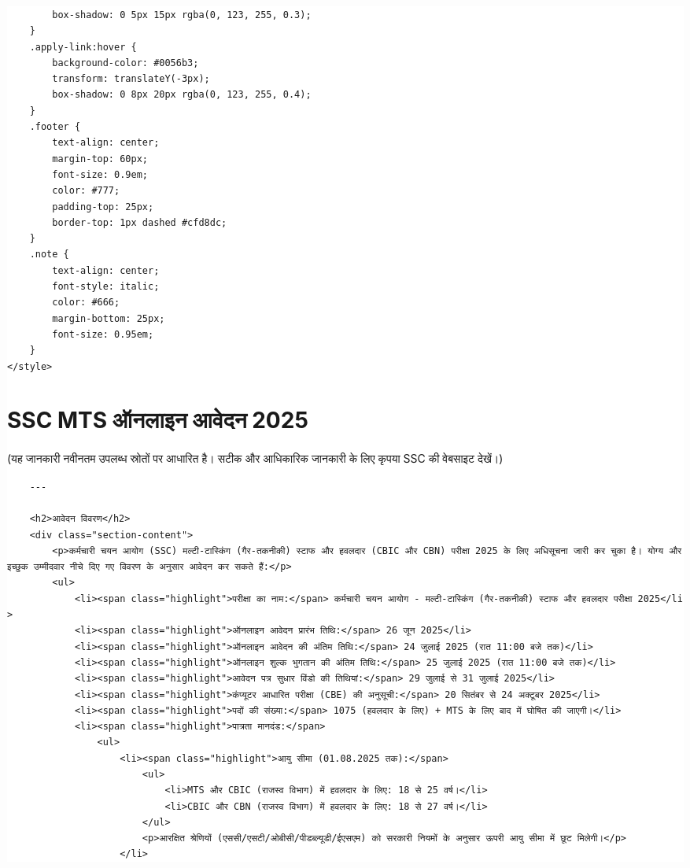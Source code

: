             box-shadow: 0 5px 15px rgba(0, 123, 255, 0.3);
        }
        .apply-link:hover {
            background-color: #0056b3;
            transform: translateY(-3px);
            box-shadow: 0 8px 20px rgba(0, 123, 255, 0.4);
        }
        .footer {
            text-align: center;
            margin-top: 60px;
            font-size: 0.9em;
            color: #777;
            padding-top: 25px;
            border-top: 1px dashed #cfd8dc;
        }
        .note {
            text-align: center;
            font-style: italic;
            color: #666;
            margin-bottom: 25px;
            font-size: 0.95em;
        }
    </style>
</head>
<body>
    <div class="container">
        <h1>SSC MTS ऑनलाइन आवेदन 2025</h1>
        <p class="note">
            (यह जानकारी नवीनतम उपलब्ध स्रोतों पर आधारित है। सटीक और आधिकारिक जानकारी के लिए कृपया SSC की वेबसाइट देखें।)
        </p>

        ---

        <h2>आवेदन विवरण</h2>
        <div class="section-content">
            <p>कर्मचारी चयन आयोग (SSC) मल्टी-टास्किंग (गैर-तकनीकी) स्टाफ और हवलदार (CBIC और CBN) परीक्षा 2025 के लिए अधिसूचना जारी कर चुका है। योग्य और इच्छुक उम्मीदवार नीचे दिए गए विवरण के अनुसार आवेदन कर सकते हैं:</p>
            <ul>
                <li><span class="highlight">परीक्षा का नाम:</span> कर्मचारी चयन आयोग - मल्टी-टास्किंग (गैर-तकनीकी) स्टाफ और हवलदार परीक्षा 2025</li>
                <li><span class="highlight">ऑनलाइन आवेदन प्रारंभ तिथि:</span> 26 जून 2025</li>
                <li><span class="highlight">ऑनलाइन आवेदन की अंतिम तिथि:</span> 24 जुलाई 2025 (रात 11:00 बजे तक)</li>
                <li><span class="highlight">ऑनलाइन शुल्क भुगतान की अंतिम तिथि:</span> 25 जुलाई 2025 (रात 11:00 बजे तक)</li>
                <li><span class="highlight">आवेदन पत्र सुधार विंडो की तिथियां:</span> 29 जुलाई से 31 जुलाई 2025</li>
                <li><span class="highlight">कंप्यूटर आधारित परीक्षा (CBE) की अनुसूची:</span> 20 सितंबर से 24 अक्टूबर 2025</li>
                <li><span class="highlight">पदों की संख्या:</span> 1075 (हवलदार के लिए) + MTS के लिए बाद में घोषित की जाएगी।</li>
                <li><span class="highlight">पात्रता मानदंड:</span>
                    <ul>
                        <li><span class="highlight">आयु सीमा (01.08.2025 तक):</span>
                            <ul>
                                <li>MTS और CBIC (राजस्व विभाग) में हवलदार के लिए: 18 से 25 वर्ष।</li>
                                <li>CBIC और CBN (राजस्व विभाग) में हवलदार के लिए: 18 से 27 वर्ष।</li>
                            </ul>
                            <p>आरक्षित श्रेणियों (एससी/एसटी/ओबीसी/पीडब्ल्यूडी/ईएसएम) को सरकारी नियमों के अनुसार ऊपरी आयु सीमा में छूट मिलेगी।</p>
                        </li>